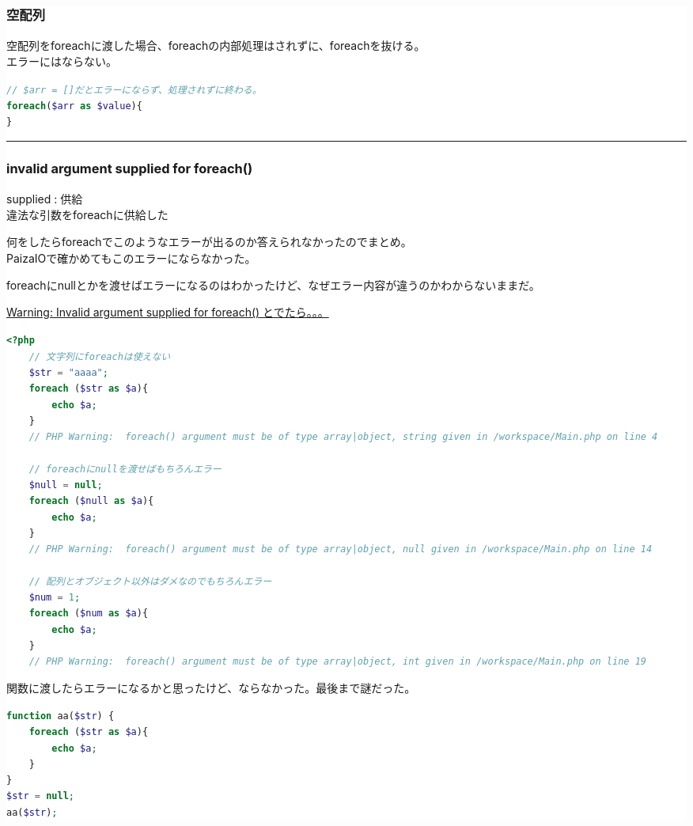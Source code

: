 ### 空配列

空配列をforeachに渡した場合、foreachの内部処理はされずに、foreachを抜ける。  
エラーにはならない。  

``` php
// $arr = []だとエラーにならず、処理されずに終わる。
foreach($arr as $value){
}
```

---

### invalid argument supplied for foreach()

supplied : 供給  
違法な引数をforeachに供給した  

何をしたらforeachでこのようなエラーが出るのか答えられなかったのでまとめ。  
PaizaIOで確かめてもこのエラーにならなかった。  

foreachにnullとかを渡せばエラーになるのはわかったけど、なぜエラー内容が違うのかわからないままだ。  

[Warning: Invalid argument supplied for foreach() とでたら。。。](https://hacknote.jp/archives/19783/)  

``` php
<?php
    // 文字列にforeachは使えない
    $str = "aaaa";
    foreach ($str as $a){
        echo $a;
    }
    // PHP Warning:  foreach() argument must be of type array|object, string given in /workspace/Main.php on line 4

    // foreachにnullを渡せばもちろんエラー
    $null = null;
    foreach ($null as $a){
        echo $a;
    }
    // PHP Warning:  foreach() argument must be of type array|object, null given in /workspace/Main.php on line 14

    // 配列とオブジェクト以外はダメなのでもちろんエラー
    $num = 1;
    foreach ($num as $a){
        echo $a;
    }
    // PHP Warning:  foreach() argument must be of type array|object, int given in /workspace/Main.php on line 19
```

関数に渡したらエラーになるかと思ったけど、ならなかった。最後まで謎だった。  

``` php
function aa($str) {
    foreach ($str as $a){
        echo $a;
    }
}
$str = null;
aa($str);
```
